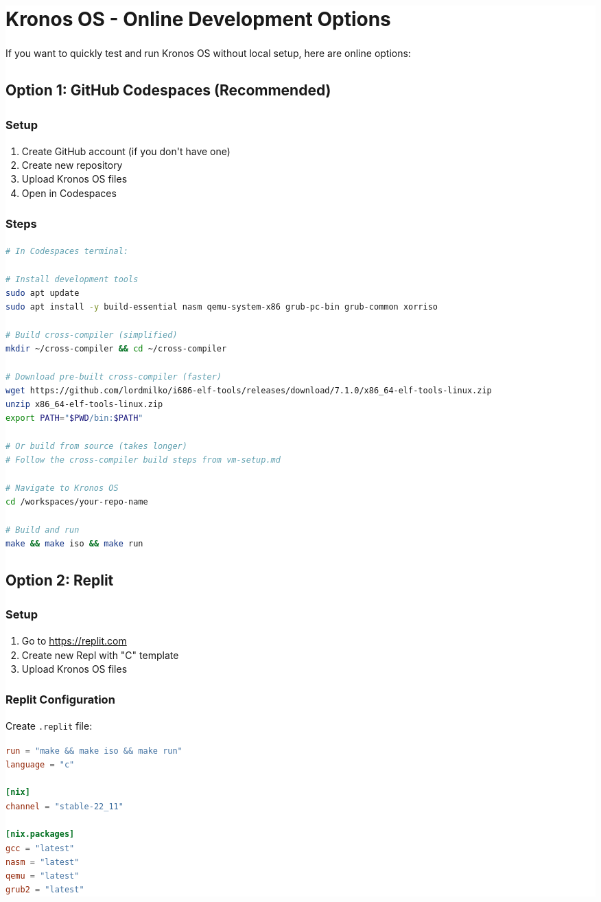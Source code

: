 # Kronos OS - Online Development Options

If you want to quickly test and run Kronos OS without local setup, here are online options:

## Option 1: GitHub Codespaces (Recommended)

### Setup
1. Create GitHub account (if you don't have one)
2. Create new repository
3. Upload Kronos OS files
4. Open in Codespaces

### Steps
```bash
# In Codespaces terminal:

# Install development tools
sudo apt update
sudo apt install -y build-essential nasm qemu-system-x86 grub-pc-bin grub-common xorriso

# Build cross-compiler (simplified)
mkdir ~/cross-compiler && cd ~/cross-compiler

# Download pre-built cross-compiler (faster)
wget https://github.com/lordmilko/i686-elf-tools/releases/download/7.1.0/x86_64-elf-tools-linux.zip
unzip x86_64-elf-tools-linux.zip
export PATH="$PWD/bin:$PATH"

# Or build from source (takes longer)
# Follow the cross-compiler build steps from vm-setup.md

# Navigate to Kronos OS
cd /workspaces/your-repo-name

# Build and run
make && make iso && make run
```

## Option 2: Replit

### Setup
1. Go to https://replit.com
2. Create new Repl with "C" template
3. Upload Kronos OS files

### Replit Configuration
Create `.replit` file:
```toml
run = "make && make iso && make run"
language = "c"

[nix]
channel = "stable-22_11"

[nix.packages]
gcc = "latest"
nasm = "latest"
qemu = "latest"
grub2 = "latest"
```
